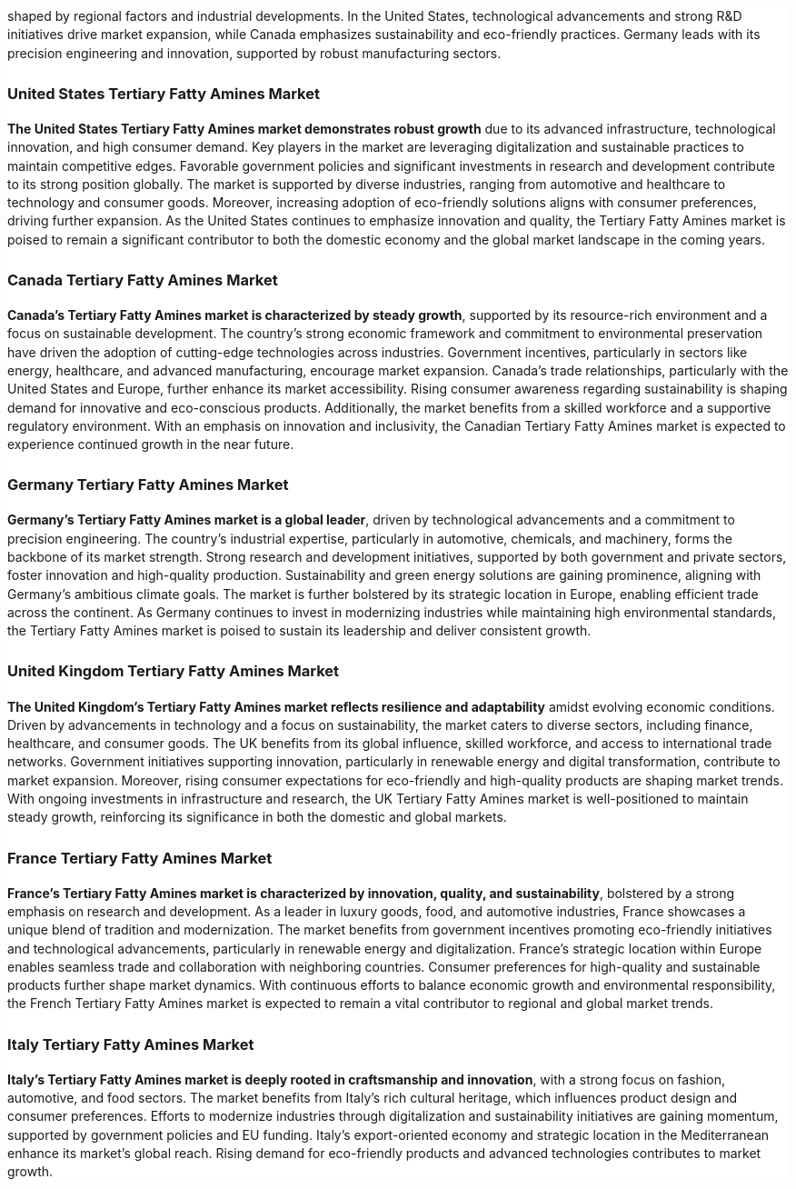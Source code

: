 shaped by regional factors and industrial developments. In the United States, technological advancements and strong R&amp;D initiatives drive market expansion, while Canada emphasizes sustainability and eco-friendly practices. Germany leads with its precision engineering and innovation, supported by robust manufacturing sectors.</span></em></p></blockquote><h3><strong>United States Tertiary Fatty Amines Market</strong></h3><p><strong>The United States Tertiary Fatty Amines market demonstrates robust growth</strong> due to its advanced infrastructure, technological innovation, and high consumer demand. Key players in the market are leveraging digitalization and sustainable practices to maintain competitive edges. Favorable government policies and significant investments in research and development contribute to its strong position globally. The market is supported by diverse industries, ranging from automotive and healthcare to technology and consumer goods. Moreover, increasing adoption of eco-friendly solutions aligns with consumer preferences, driving further expansion. As the United States continues to emphasize innovation and quality, the Tertiary Fatty Amines market is poised to remain a significant contributor to both the domestic economy and the global market landscape in the coming years.</p><h3><strong>Canada Tertiary Fatty Amines Market</strong></h3><p><strong>Canada&rsquo;s Tertiary Fatty Amines market is characterized by steady growth</strong>, supported by its resource-rich environment and a focus on sustainable development. The country&rsquo;s strong economic framework and commitment to environmental preservation have driven the adoption of cutting-edge technologies across industries. Government incentives, particularly in sectors like energy, healthcare, and advanced manufacturing, encourage market expansion. Canada&rsquo;s trade relationships, particularly with the United States and Europe, further enhance its market accessibility. Rising consumer awareness regarding sustainability is shaping demand for innovative and eco-conscious products. Additionally, the market benefits from a skilled workforce and a supportive regulatory environment. With an emphasis on innovation and inclusivity, the Canadian Tertiary Fatty Amines market is expected to experience continued growth in the near future.</p><h3><strong>Germany Tertiary Fatty Amines Market</strong></h3><p><strong>Germany&rsquo;s Tertiary Fatty Amines market is a global leader</strong>, driven by technological advancements and a commitment to precision engineering. The country&rsquo;s industrial expertise, particularly in automotive, chemicals, and machinery, forms the backbone of its market strength. Strong research and development initiatives, supported by both government and private sectors, foster innovation and high-quality production. Sustainability and green energy solutions are gaining prominence, aligning with Germany&rsquo;s ambitious climate goals. The market is further bolstered by its strategic location in Europe, enabling efficient trade across the continent. As Germany continues to invest in modernizing industries while maintaining high environmental standards, the Tertiary Fatty Amines market is poised to sustain its leadership and deliver consistent growth.</p><h3><strong>United Kingdom Tertiary Fatty Amines Market</strong></h3><p><strong>The United Kingdom&rsquo;s Tertiary Fatty Amines market reflects resilience and adaptability</strong> amidst evolving economic conditions. Driven by advancements in technology and a focus on sustainability, the market caters to diverse sectors, including finance, healthcare, and consumer goods. The UK benefits from its global influence, skilled workforce, and access to international trade networks. Government initiatives supporting innovation, particularly in renewable energy and digital transformation, contribute to market expansion. Moreover, rising consumer expectations for eco-friendly and high-quality products are shaping market trends. With ongoing investments in infrastructure and research, the UK Tertiary Fatty Amines market is well-positioned to maintain steady growth, reinforcing its significance in both the domestic and global markets.</p><h3><strong>France Tertiary Fatty Amines Market</strong></h3><p><strong>France&rsquo;s Tertiary Fatty Amines market is characterized by innovation, quality, and sustainability</strong>, bolstered by a strong emphasis on research and development. As a leader in luxury goods, food, and automotive industries, France showcases a unique blend of tradition and modernization. The market benefits from government incentives promoting eco-friendly initiatives and technological advancements, particularly in renewable energy and digitalization. France&rsquo;s strategic location within Europe enables seamless trade and collaboration with neighboring countries. Consumer preferences for high-quality and sustainable products further shape market dynamics. With continuous efforts to balance economic growth and environmental responsibility, the French Tertiary Fatty Amines market is expected to remain a vital contributor to regional and global market trends.</p><h3><strong>Italy Tertiary Fatty Amines Market</strong></h3><p><strong>Italy&rsquo;s Tertiary Fatty Amines market is deeply rooted in craftsmanship and innovation</strong>, with a strong focus on fashion, automotive, and food sectors. The market benefits from Italy&rsquo;s rich cultural heritage, which influences product design and consumer preferences. Efforts to modernize industries through digitalization and sustainability initiatives are gaining momentum, supported by government policies and EU funding. Italy&rsquo;s export-oriented economy and strategic location in the Mediterranean enhance its market&rsquo;s global reach. Rising demand for eco-friendly products and advanced technologies contributes to market growth.